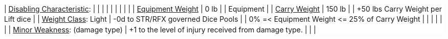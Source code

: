 |       [Disabling Characteristic](./../../../../../CoreRules/CharacterCreationRules/DisablingCharacteristics.md):       |                                                                                                                                                                                                                                                                                                                                                                                                                                                                                                                                                                                                                                |          |                                                 |
|                                                                                                                        |                                                                                                                                                                                                                                                                                                                                                                                                                                                                                                                                                                                                                                |          |                                                 |
|     [Equipment Weight](./../../../../../CoreRules/AdvancedRules/EquipmentCarryWeightAndWeightClasses.md#equipment)     |                                                                                                                                                                                                                                                                                                              0 lb                                                                                                                                                                                                                                                                                                              |          |                    Equipment                    |
|     [Carry Weight](./../../../../../CoreRules/AdvancedRules/EquipmentCarryWeightAndWeightClasses.md#carry-weight)      |                                                                                                                                                                                                                                                                                                             150 lb                                                                                                                                                                                                                                                                                                             |          |       +50 lbs Carry Weight per Lift dice        |
| [Weight Class](./../../../../../CoreRules/AdvancedRules/EquipmentCarryWeightAndWeightClasses.md#weight-classes): Light |                                                                                                                                                                                                                                                                                               -0d to STR/RFX governed Dice Pools                                                                                                                                                                                                                                                                                               |          |  0% =< Equipment Weight <= 25% of Carry Weight  |
|                                                                                                                        |                                                                                                                                                                                                                                                                                                                                                                                                                                                                                                                                                                                                                                |          |                                                 |
|            [Minor Weakness](./../../../../../CoreRules/CombatRules/WeaknessAndResistance.md): (damage type)            |                                                                                                                                                                                                                                                                                      +1 to the level of injury received from damage type.                                                                                                                                                                                                                                                                                      |          |                                                 |